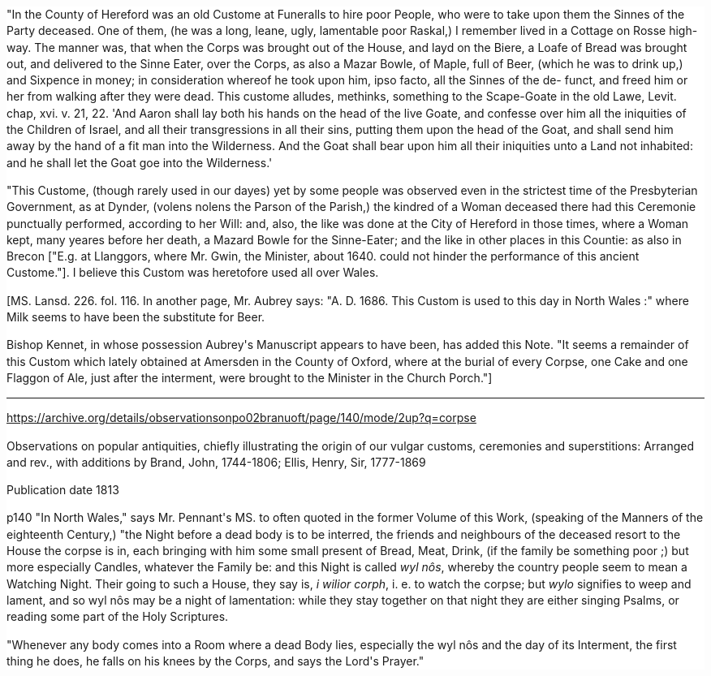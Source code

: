 "In the County of Hereford was an old Custome at Funeralls to hire poor People, who were to take upon them the Sinnes of the Party deceased. One of them, (he was a long, leane, ugly, lamentable poor Raskal,) I remember lived in a Cottage on Rosse high-way. The manner was, that when the Corps was brought out of the House, and layd on the Biere, a Loafe of Bread was brought out, and delivered to the Sinne Eater, over the Corps, as also a Mazar Bowle, of Maple, full of Beer, (which he was to drink up,) and Sixpence in money; in consideration whereof he took upon him, ipso facto, all the Sinnes of the de- funct, and freed him or her from walking after they were dead. This custome alludes, methinks, something to the Scape-Goate in the old Lawe, Levit. chap, xvi. v. 21, 22. 'And Aaron shall lay both his hands on the head of the live Goate, and confesse over him all the iniquities of the Children of Israel, and all their transgressions in all their sins, putting them upon the head of the Goat, and shall send him away by the hand of a fit man into the Wilderness. And the Goat shall bear upon him all their iniquities unto a Land not inhabited: and he shall let the Goat goe into the Wilderness.'

"This Custome, (though rarely used in our dayes) yet by some people was observed even in the strictest time of the Presbyterian Government, as at Dynder, (volens nolens the Parson of the Parish,) the kindred of a Woman deceased there had this Ceremonie punctually performed, according to her Will: and, also, the like was done at the City of Hereford in those times, where a Woman kept, many yeares before her death, a Mazard Bowle for the Sinne-Eater; and the like in other places in this Countie: as also in Brecon ["E.g. at Llanggors, where Mr. Gwin, the Minister, about 1640. could not hinder the performance of this ancient Custome."]. I believe this Custom was heretofore used all over Wales.

[MS. Lansd. 226. fol. 116. In another page, Mr. Aubrey says: "A. D. 1686. This Custom is used to this day in North Wales :" where Milk seems to have been the substitute for Beer.

Bishop Kennet, in whose possession Aubrey's Manuscript appears to have been, has added this Note. "It seems a remainder of this Custom which lately obtained at Amersden in the County of Oxford, where at the burial of every Corpse, one Cake and one Flaggon of Ale, just after the interment, were brought to the Minister in the Church Porch."]

---

https://archive.org/details/observationsonpo02branuoft/page/140/mode/2up?q=corpse

Observations on popular antiquities, chiefly illustrating the origin of our vulgar customs, ceremonies and superstitions: Arranged and rev., with additions
by Brand, John, 1744-1806; Ellis, Henry, Sir, 1777-1869

Publication date 1813


p140
"In North Wales," says Mr. Pennant's MS. to often quoted in the former Volume of this Work, (speaking of the Manners of the eighteenth Century,) "the Night before a dead body is to be interred, the friends and neighbours of the deceased resort to the House the corpse is in, each bringing with him some small present of Bread, Meat, Drink, (if the family be something poor ;) but more especially Candles, whatever the Family be: and this Night is called *wyl nôs*, whereby the country people seem to mean a Watching Night. Their going to such a House, they say is, *i wilior corph*, i. e. to watch the corpse; but *wylo* signifies to weep and lament, and so wyl nôs may be a night of lamentation: while they stay together on that night they are either singing Psalms, or reading some part of the Holy Scriptures.

"Whenever any body comes into a Room where a dead Body lies, especially the wyl nôs and the day of its Interment, the first thing he does, he falls on his knees by the Corps, and says the Lord's Prayer."
